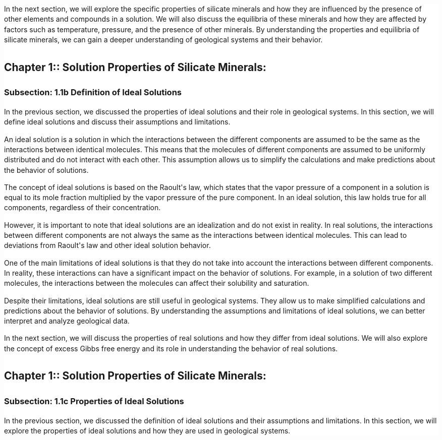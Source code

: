 In the next section, we will explore the specific properties of silicate minerals and how they are influenced by the presence of other elements and compounds in a solution. We will also discuss the equilibria of these minerals and how they are affected by factors such as temperature, pressure, and the presence of other minerals. By understanding the properties and equilibria of silicate minerals, we can gain a deeper understanding of geological systems and their behavior.


## Chapter 1:: Solution Properties of Silicate Minerals:




### Subsection: 1.1b Definition of Ideal Solutions

In the previous section, we discussed the properties of ideal solutions and their role in geological systems. In this section, we will define ideal solutions and discuss their assumptions and limitations.

An ideal solution is a solution in which the interactions between the different components are assumed to be the same as the interactions between identical molecules. This means that the molecules of different components are assumed to be uniformly distributed and do not interact with each other. This assumption allows us to simplify the calculations and make predictions about the behavior of solutions.

The concept of ideal solutions is based on the Raoult's law, which states that the vapor pressure of a component in a solution is equal to its mole fraction multiplied by the vapor pressure of the pure component. In an ideal solution, this law holds true for all components, regardless of their concentration.

However, it is important to note that ideal solutions are an idealization and do not exist in reality. In real solutions, the interactions between different components are not always the same as the interactions between identical molecules. This can lead to deviations from Raoult's law and other ideal solution behavior.

One of the main limitations of ideal solutions is that they do not take into account the interactions between different components. In reality, these interactions can have a significant impact on the behavior of solutions. For example, in a solution of two different molecules, the interactions between the molecules can affect their solubility and saturation.

Despite their limitations, ideal solutions are still useful in geological systems. They allow us to make simplified calculations and predictions about the behavior of solutions. By understanding the assumptions and limitations of ideal solutions, we can better interpret and analyze geological data.

In the next section, we will discuss the properties of real solutions and how they differ from ideal solutions. We will also explore the concept of excess Gibbs free energy and its role in understanding the behavior of real solutions.


## Chapter 1:: Solution Properties of Silicate Minerals:




### Subsection: 1.1c Properties of Ideal Solutions

In the previous section, we discussed the definition of ideal solutions and their assumptions and limitations. In this section, we will explore the properties of ideal solutions and how they are used in geological systems.
